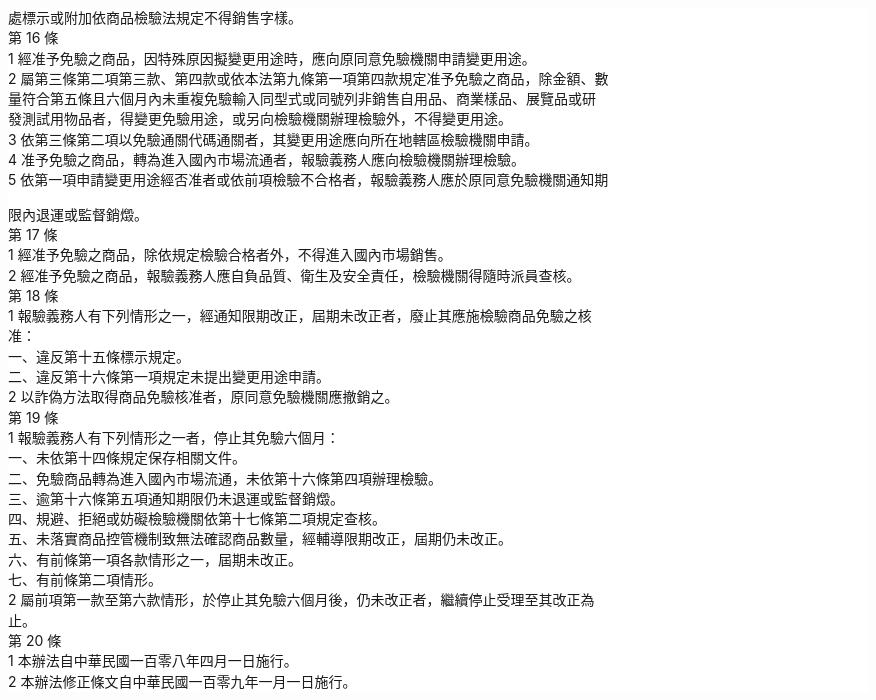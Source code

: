 處標示或附加依商品檢驗法規定不得銷售字樣。  
第 16 條  
1 經准予免驗之商品，因特殊原因擬變更用途時，應向原同意免驗機關申請變更用途。  
2 屬第三條第二項第三款、第四款或依本法第九條第一項第四款規定准予免驗之商品，除金額、數  
量符合第五條且六個月內未重複免驗輸入同型式或同號列非銷售自用品、商業樣品、展覽品或研  
發測試用物品者，得變更免驗用途，或另向檢驗機關辦理檢驗外，不得變更用途。  
3 依第三條第二項以免驗通關代碼通關者，其變更用途應向所在地轄區檢驗機關申請。  
4 准予免驗之商品，轉為進入國內市場流通者，報驗義務人應向檢驗機關辦理檢驗。  
5 依第一項申請變更用途經否准者或依前項檢驗不合格者，報驗義務人應於原同意免驗機關通知期  


限內退運或監督銷燬。  
第 17 條  
1 經准予免驗之商品，除依規定檢驗合格者外，不得進入國內市場銷售。  
2 經准予免驗之商品，報驗義務人應自負品質、衛生及安全責任，檢驗機關得隨時派員查核。  
第 18 條  
1 報驗義務人有下列情形之一，經通知限期改正，屆期未改正者，廢止其應施檢驗商品免驗之核  
准：  
一、違反第十五條標示規定。  
二、違反第十六條第一項規定未提出變更用途申請。  
2 以詐偽方法取得商品免驗核准者，原同意免驗機關應撤銷之。  
第 19 條  
1 報驗義務人有下列情形之一者，停止其免驗六個月：  
一、未依第十四條規定保存相關文件。  
二、免驗商品轉為進入國內市場流通，未依第十六條第四項辦理檢驗。  
三、逾第十六條第五項通知期限仍未退運或監督銷燬。  
四、規避、拒絕或妨礙檢驗機關依第十七條第二項規定查核。  
五、未落實商品控管機制致無法確認商品數量，經輔導限期改正，屆期仍未改正。  
六、有前條第一項各款情形之一，屆期未改正。  
七、有前條第二項情形。  
2 屬前項第一款至第六款情形，於停止其免驗六個月後，仍未改正者，繼續停止受理至其改正為  
止。  
第 20 條  
1 本辦法自中華民國一百零八年四月一日施行。  
2 本辦法修正條文自中華民國一百零九年一月一日施行。  


